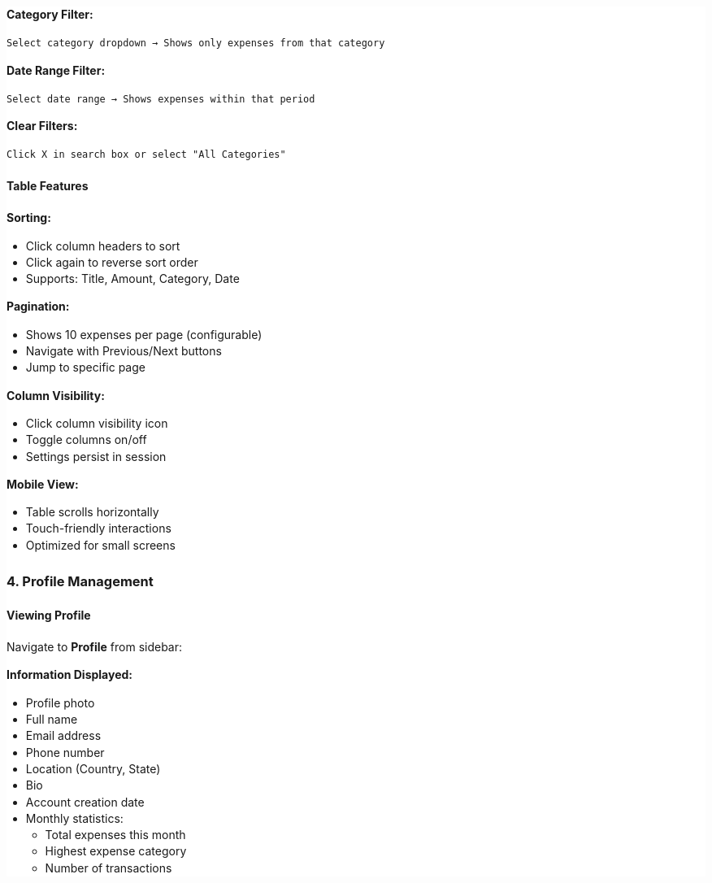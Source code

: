 **Category Filter:**
```
Select category dropdown → Shows only expenses from that category
```

**Date Range Filter:**
```
Select date range → Shows expenses within that period
```

**Clear Filters:**
```
Click X in search box or select "All Categories"
```

#### Table Features

**Sorting:**
- Click column headers to sort
- Click again to reverse sort order
- Supports: Title, Amount, Category, Date

**Pagination:**
- Shows 10 expenses per page (configurable)
- Navigate with Previous/Next buttons
- Jump to specific page

**Column Visibility:**
- Click column visibility icon
- Toggle columns on/off
- Settings persist in session

**Mobile View:**
- Table scrolls horizontally
- Touch-friendly interactions
- Optimized for small screens

### 4. Profile Management

#### Viewing Profile

Navigate to **Profile** from sidebar:

**Information Displayed:**
- Profile photo
- Full name
- Email address
- Phone number
- Location (Country, State)
- Bio
- Account creation date
- Monthly statistics:
  - Total expenses this month
  - Highest expense category
  - Number of transactions
